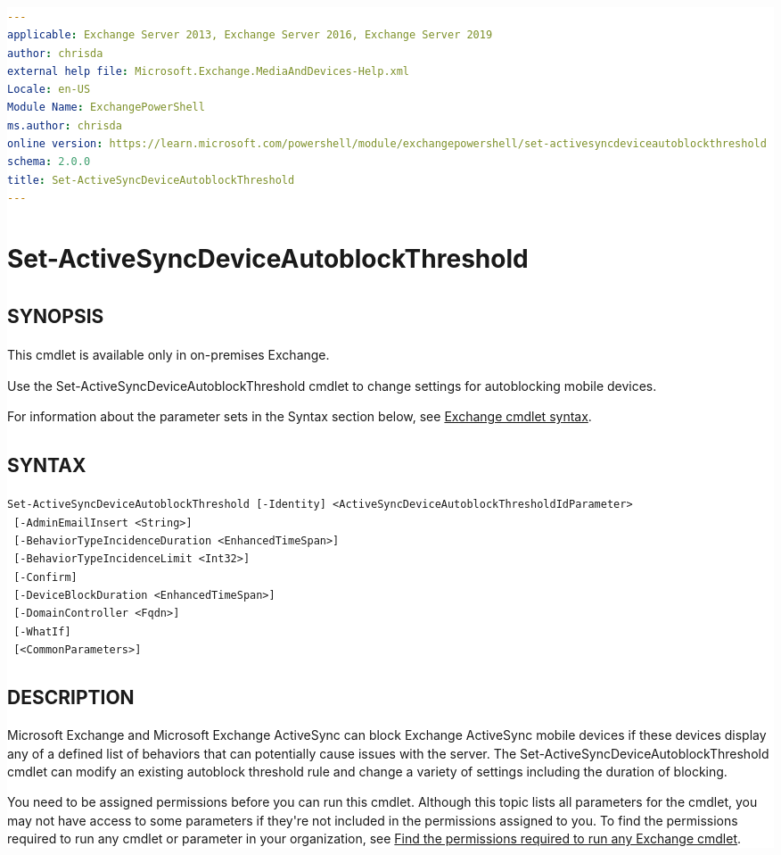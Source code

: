 ```yaml
---
applicable: Exchange Server 2013, Exchange Server 2016, Exchange Server 2019
author: chrisda
external help file: Microsoft.Exchange.MediaAndDevices-Help.xml
Locale: en-US
Module Name: ExchangePowerShell
ms.author: chrisda
online version: https://learn.microsoft.com/powershell/module/exchangepowershell/set-activesyncdeviceautoblockthreshold
schema: 2.0.0
title: Set-ActiveSyncDeviceAutoblockThreshold
---
```


# Set-ActiveSyncDeviceAutoblockThreshold

## SYNOPSIS
This cmdlet is available only in on-premises Exchange.

Use the Set-ActiveSyncDeviceAutoblockThreshold cmdlet to change settings for autoblocking mobile devices.

For information about the parameter sets in the Syntax section below, see [Exchange cmdlet syntax](https://learn.microsoft.com/powershell/exchange/exchange-cmdlet-syntax).

## SYNTAX

```
Set-ActiveSyncDeviceAutoblockThreshold [-Identity] <ActiveSyncDeviceAutoblockThresholdIdParameter>
 [-AdminEmailInsert <String>]
 [-BehaviorTypeIncidenceDuration <EnhancedTimeSpan>]
 [-BehaviorTypeIncidenceLimit <Int32>]
 [-Confirm]
 [-DeviceBlockDuration <EnhancedTimeSpan>]
 [-DomainController <Fqdn>]
 [-WhatIf]
 [<CommonParameters>]
```

## DESCRIPTION
Microsoft Exchange and Microsoft Exchange ActiveSync can block Exchange ActiveSync mobile devices if these devices display any of a defined list of behaviors that can potentially cause issues with the server. The Set-ActiveSyncDeviceAutoblockThreshold cmdlet can modify an existing autoblock threshold rule and change a variety of settings including the duration of blocking.

You need to be assigned permissions before you can run this cmdlet. Although this topic lists all parameters for the cmdlet, you may not have access to some parameters if they're not included in the permissions assigned to you. To find the permissions required to run any cmdlet or parameter in your organization, see [Find the permissions required to run any Exchange cmdlet](https://learn.microsoft.com/powershell/exchange/find-exchange-cmdlet-permissions).
